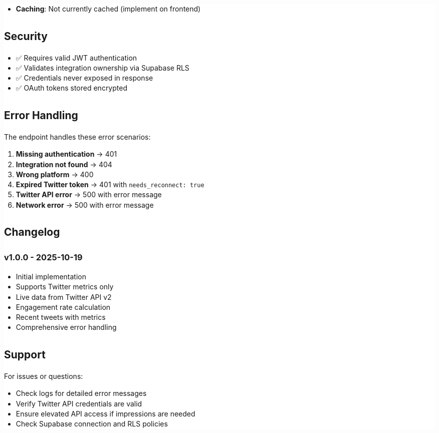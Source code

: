 - **Caching**: Not currently cached (implement on frontend)

## Security

- ✅ Requires valid JWT authentication
- ✅ Validates integration ownership via Supabase RLS
- ✅ Credentials never exposed in response
- ✅ OAuth tokens stored encrypted

## Error Handling

The endpoint handles these error scenarios:

1. **Missing authentication** → 401
2. **Integration not found** → 404
3. **Wrong platform** → 400
4. **Expired Twitter token** → 401 with `needs_reconnect: true`
5. **Twitter API error** → 500 with error message
6. **Network error** → 500 with error message

## Changelog

### v1.0.0 - 2025-10-19
- Initial implementation
- Supports Twitter metrics only
- Live data from Twitter API v2
- Engagement rate calculation
- Recent tweets with metrics
- Comprehensive error handling

## Support

For issues or questions:
- Check logs for detailed error messages
- Verify Twitter API credentials are valid
- Ensure elevated API access if impressions are needed
- Check Supabase connection and RLS policies
